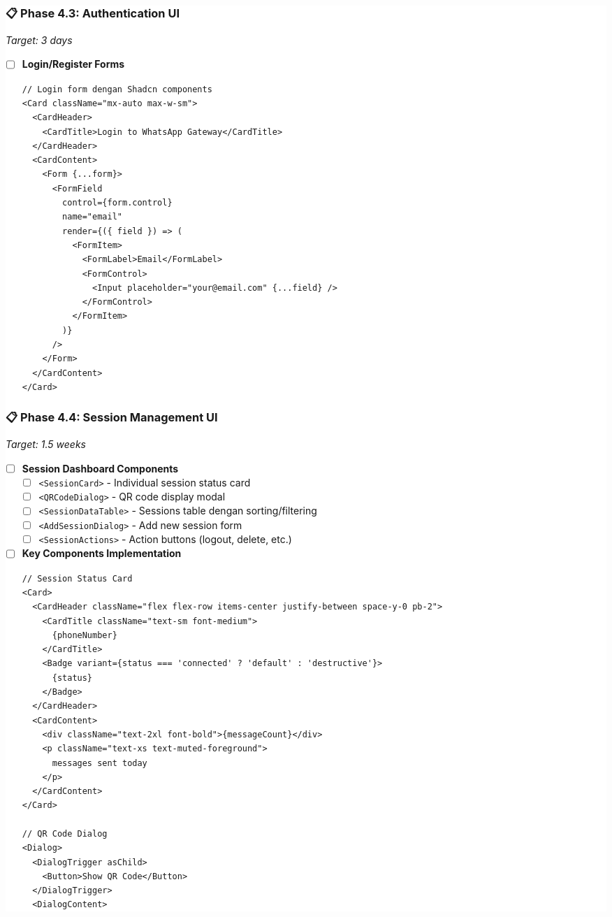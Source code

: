 ### 📋 **Phase 4.3: Authentication UI**
*Target: 3 days*

- [ ] **Login/Register Forms**
  ```tsx
  // Login form dengan Shadcn components
  <Card className="mx-auto max-w-sm">
    <CardHeader>
      <CardTitle>Login to WhatsApp Gateway</CardTitle>
    </CardHeader>
    <CardContent>
      <Form {...form}>
        <FormField
          control={form.control}
          name="email"
          render={({ field }) => (
            <FormItem>
              <FormLabel>Email</FormLabel>
              <FormControl>
                <Input placeholder="your@email.com" {...field} />
              </FormControl>
            </FormItem>
          )}
        />
      </Form>
    </CardContent>
  </Card>
  ```

### 📋 **Phase 4.4: Session Management UI**
*Target: 1.5 weeks*

- [ ] **Session Dashboard Components**
  - [ ] `<SessionCard>` - Individual session status card
  - [ ] `<QRCodeDialog>` - QR code display modal
  - [ ] `<SessionDataTable>` - Sessions table dengan sorting/filtering
  - [ ] `<AddSessionDialog>` - Add new session form
  - [ ] `<SessionActions>` - Action buttons (logout, delete, etc.)

- [ ] **Key Components Implementation**
  ```tsx
  // Session Status Card
  <Card>
    <CardHeader className="flex flex-row items-center justify-between space-y-0 pb-2">
      <CardTitle className="text-sm font-medium">
        {phoneNumber}
      </CardTitle>
      <Badge variant={status === 'connected' ? 'default' : 'destructive'}>
        {status}
      </Badge>
    </CardHeader>
    <CardContent>
      <div className="text-2xl font-bold">{messageCount}</div>
      <p className="text-xs text-muted-foreground">
        messages sent today
      </p>
    </CardContent>
  </Card>
  
  // QR Code Dialog
  <Dialog>
    <DialogTrigger asChild>
      <Button>Show QR Code</Button>
    </DialogTrigger>
    <DialogContent>
  ```